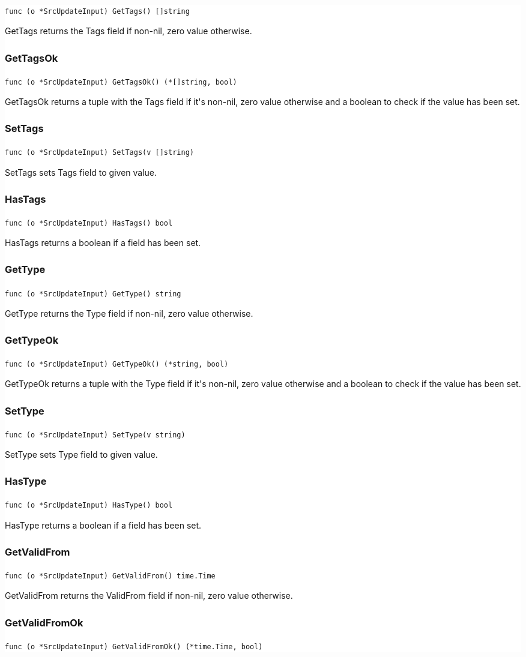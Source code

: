 `func (o *SrcUpdateInput) GetTags() []string`

GetTags returns the Tags field if non-nil, zero value otherwise.

### GetTagsOk

`func (o *SrcUpdateInput) GetTagsOk() (*[]string, bool)`

GetTagsOk returns a tuple with the Tags field if it's non-nil, zero value otherwise
and a boolean to check if the value has been set.

### SetTags

`func (o *SrcUpdateInput) SetTags(v []string)`

SetTags sets Tags field to given value.

### HasTags

`func (o *SrcUpdateInput) HasTags() bool`

HasTags returns a boolean if a field has been set.

### GetType

`func (o *SrcUpdateInput) GetType() string`

GetType returns the Type field if non-nil, zero value otherwise.

### GetTypeOk

`func (o *SrcUpdateInput) GetTypeOk() (*string, bool)`

GetTypeOk returns a tuple with the Type field if it's non-nil, zero value otherwise
and a boolean to check if the value has been set.

### SetType

`func (o *SrcUpdateInput) SetType(v string)`

SetType sets Type field to given value.

### HasType

`func (o *SrcUpdateInput) HasType() bool`

HasType returns a boolean if a field has been set.

### GetValidFrom

`func (o *SrcUpdateInput) GetValidFrom() time.Time`

GetValidFrom returns the ValidFrom field if non-nil, zero value otherwise.

### GetValidFromOk

`func (o *SrcUpdateInput) GetValidFromOk() (*time.Time, bool)`
